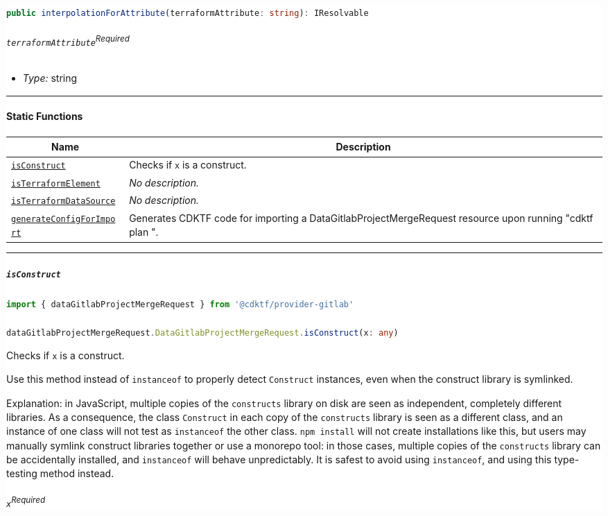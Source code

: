 ```typescript
public interpolationForAttribute(terraformAttribute: string): IResolvable
```

###### `terraformAttribute`<sup>Required</sup> <a name="terraformAttribute" id="@cdktf/provider-gitlab.dataGitlabProjectMergeRequest.DataGitlabProjectMergeRequest.interpolationForAttribute.parameter.terraformAttribute"></a>

- *Type:* string

---

#### Static Functions <a name="Static Functions" id="Static Functions"></a>

| **Name** | **Description** |
| --- | --- |
| <code><a href="#@cdktf/provider-gitlab.dataGitlabProjectMergeRequest.DataGitlabProjectMergeRequest.isConstruct">isConstruct</a></code> | Checks if `x` is a construct. |
| <code><a href="#@cdktf/provider-gitlab.dataGitlabProjectMergeRequest.DataGitlabProjectMergeRequest.isTerraformElement">isTerraformElement</a></code> | *No description.* |
| <code><a href="#@cdktf/provider-gitlab.dataGitlabProjectMergeRequest.DataGitlabProjectMergeRequest.isTerraformDataSource">isTerraformDataSource</a></code> | *No description.* |
| <code><a href="#@cdktf/provider-gitlab.dataGitlabProjectMergeRequest.DataGitlabProjectMergeRequest.generateConfigForImport">generateConfigForImport</a></code> | Generates CDKTF code for importing a DataGitlabProjectMergeRequest resource upon running "cdktf plan <stack-name>". |

---

##### `isConstruct` <a name="isConstruct" id="@cdktf/provider-gitlab.dataGitlabProjectMergeRequest.DataGitlabProjectMergeRequest.isConstruct"></a>

```typescript
import { dataGitlabProjectMergeRequest } from '@cdktf/provider-gitlab'

dataGitlabProjectMergeRequest.DataGitlabProjectMergeRequest.isConstruct(x: any)
```

Checks if `x` is a construct.

Use this method instead of `instanceof` to properly detect `Construct`
instances, even when the construct library is symlinked.

Explanation: in JavaScript, multiple copies of the `constructs` library on
disk are seen as independent, completely different libraries. As a
consequence, the class `Construct` in each copy of the `constructs` library
is seen as a different class, and an instance of one class will not test as
`instanceof` the other class. `npm install` will not create installations
like this, but users may manually symlink construct libraries together or
use a monorepo tool: in those cases, multiple copies of the `constructs`
library can be accidentally installed, and `instanceof` will behave
unpredictably. It is safest to avoid using `instanceof`, and using
this type-testing method instead.

###### `x`<sup>Required</sup> <a name="x" id="@cdktf/provider-gitlab.dataGitlabProjectMergeRequest.DataGitlabProjectMergeRequest.isConstruct.parameter.x"></a>
